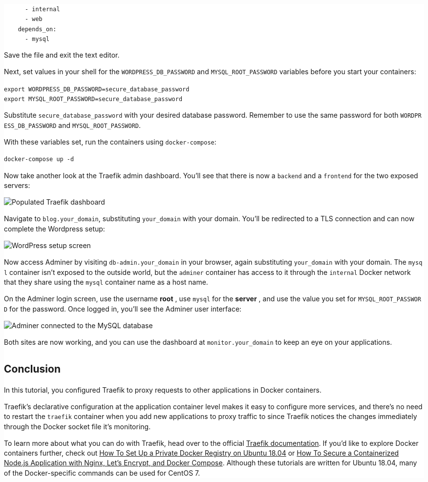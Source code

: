           - internal
          - web
        depends_on:
          - mysql

Save the file and exit the text editor.

Next, set values in your shell for the `WORDPRESS_DB_PASSWORD` and `MYSQL_ROOT_PASSWORD` variables before you start your containers:

    export WORDPRESS_DB_PASSWORD=secure_database_password
    export MYSQL_ROOT_PASSWORD=secure_database_password

Substitute `secure_database_password` with your desired database password. Remember to use the same password for both `WORDPRESS_DB_PASSWORD` and `MYSQL_ROOT_PASSWORD`.

With these variables set, run the containers using `docker-compose`:

    docker-compose up -d

Now take another look at the Traefik admin dashboard. You’ll see that there is now a `backend` and a `frontend` for the two exposed servers:

![Populated Traefik dashboard](https://raw.githubusercontent.com/opendocs-md/do-tutorials-images/master/img/64873_Traefik/Populated_Traefik_Dashboard.png)

Navigate to `blog.your_domain`, substituting `your_domain` with your domain. You’ll be redirected to a TLS connection and can now complete the Wordpress setup:

![WordPress setup screen](https://raw.githubusercontent.com/opendocs-md/do-tutorials-images/master/img/64873_Traefik/WordPress_setup_screen.png)

Now access Adminer by visiting `db-admin.your_domain` in your browser, again substituting `your_domain` with your domain. The `mysql` container isn’t exposed to the outside world, but the `adminer` container has access to it through the `internal` Docker network that they share using the `mysql` container name as a host name.

On the Adminer login screen, use the username **root** , use `mysql` for the **server** , and use the value you set for `MYSQL_ROOT_PASSWORD` for the password. Once logged in, you’ll see the Adminer user interface:

![Adminer connected to the MySQL database](https://raw.githubusercontent.com/opendocs-md/do-tutorials-images/master/img/64873_Traefik/Adminer_MySQL_database.png)

Both sites are now working, and you can use the dashboard at `monitor.your_domain` to keep an eye on your applications.

## Conclusion

In this tutorial, you configured Traefik to proxy requests to other applications in Docker containers.

Traefik’s declarative configuration at the application container level makes it easy to configure more services, and there’s no need to restart the `traefik` container when you add new applications to proxy traffic to since Traefik notices the changes immediately through the Docker socket file it’s monitoring.

To learn more about what you can do with Traefik, head over to the official [Traefik documentation](https://docs.traefik.io/basics/). If you’d like to explore Docker containers further, check out [How To Set Up a Private Docker Registry on Ubuntu 18.04](how-to-set-up-a-private-docker-registry-on-ubuntu-18-04) or [How To Secure a Containerized Node.js Application with Nginx, Let’s Encrypt, and Docker Compose](how-to-secure-a-containerized-node-js-application-with-nginx-let-s-encrypt-and-docker-compose). Although these tutorials are written for Ubuntu 18.04, many of the Docker-specific commands can be used for CentOS 7.
